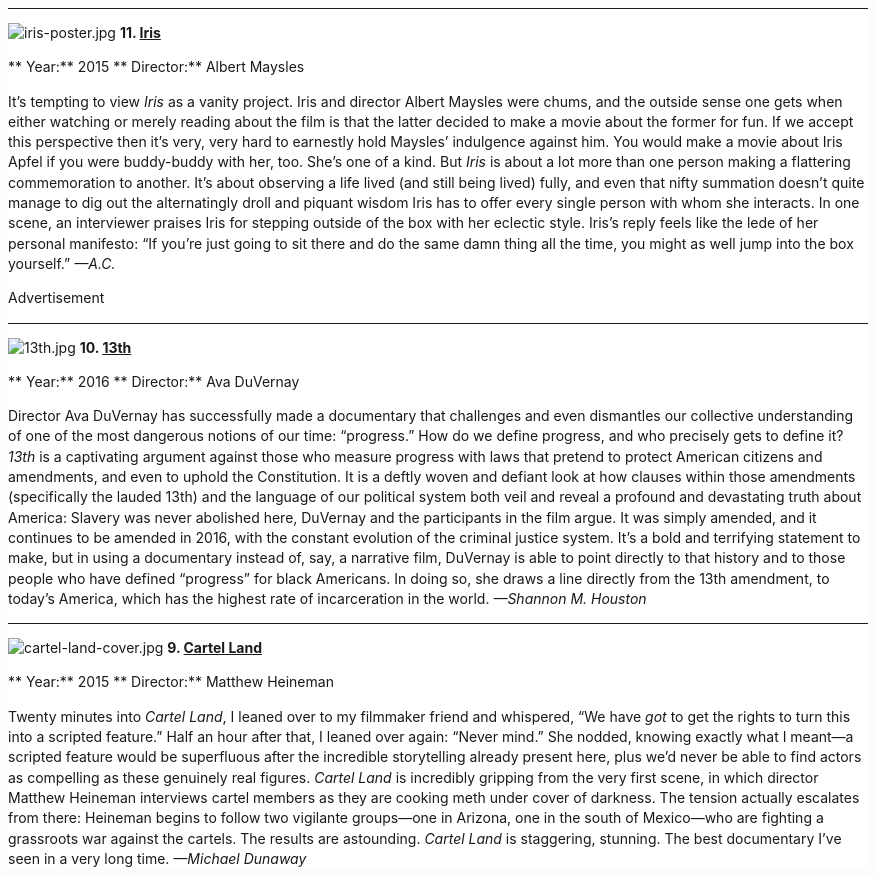
* * *

 ![iris-poster.jpg](../_resources/6c52d64dbaa7bc6ef69a4f92dcf846f1.jpg)  **11. [Iris](https://www.netflix.com/title/80027120)**

 ** Year:** 2015
** Director:** Albert Maysles

It’s tempting to view *Iris* as a vanity project. Iris and director Albert Maysles were chums, and the outside sense one gets when either watching or merely reading about the film is that the latter decided to make a movie about the former for fun. If we accept this perspective then it’s very, very hard to earnestly hold Maysles’ indulgence against him. You would make a movie about Iris Apfel if you were buddy-buddy with her, too. She’s one of a kind. But *Iris* is about a lot more than one person making a flattering commemoration to another. It’s about observing a life lived (and still being lived) fully, and even that nifty summation doesn’t quite manage to dig out the alternatingly droll and piquant wisdom Iris has to offer every single person with whom she interacts. In one scene, an interviewer praises Iris for stepping outside of the box with her eclectic style. Iris’s reply feels like the lede of her personal manifesto: “If you’re just going to sit there and do the same damn thing all the time, you might as well jump into the box yourself.” *—A.C.*

Advertisement

* * *

 ![13th.jpg](../_resources/36475f9999473d051be8ca2c862b69dc.jpg)  **10. [13th](https://www.netflix.com/title/80091741)**

 ** Year:** 2016
** Director:** Ava DuVernay

Director Ava DuVernay has successfully made a documentary that challenges and even dismantles our collective understanding of one of the most dangerous notions of our time: “progress.” How do we define progress, and who precisely gets to define it? *13th* is a captivating argument against those who measure progress with laws that pretend to protect American citizens and amendments, and even to uphold the Constitution. It is a deftly woven and defiant look at how clauses within those amendments (specifically the lauded 13th) and the language of our political system both veil and reveal a profound and devastating truth about America: Slavery was never abolished here, DuVernay and the participants in the film argue. It was simply amended, and it continues to be amended in 2016, with the constant evolution of the criminal justice system. It’s a bold and terrifying statement to make, but in using a documentary instead of, say, a narrative film, DuVernay is able to point directly to that history and to those people who have defined “progress” for black Americans. In doing so, she draws a line directly from the 13th amendment, to today’s America, which has the highest rate of incarceration in the world. *—Shannon M. Houston*

* * *

 ![cartel-land-cover.jpg](../_resources/d84de823e9c804dc277cb5d2d368ca8c.jpg)  **9. [Cartel Land](https://www.netflix.com/title/80039606)**

 ** Year:** 2015
** Director:** Matthew Heineman

Twenty minutes into *Cartel Land*, I leaned over to my filmmaker friend and whispered, “We have *got* to get the rights to turn this into a scripted feature.” Half an hour after that, I leaned over again: “Never mind.” She nodded, knowing exactly what I meant—a scripted feature would be superfluous after the incredible storytelling already present here, plus we’d never be able to find actors as compelling as these genuinely real figures. *Cartel Land* is incredibly gripping from the very first scene, in which director Matthew Heineman interviews cartel members as they are cooking meth under cover of darkness. The tension actually escalates from there: Heineman begins to follow two vigilante groups—one in Arizona, one in the south of Mexico—who are fighting a grassroots war against the cartels. The results are astounding. *Cartel Land* is staggering, stunning. The best documentary I’ve seen in a very long time. *—Michael Dunaway*
